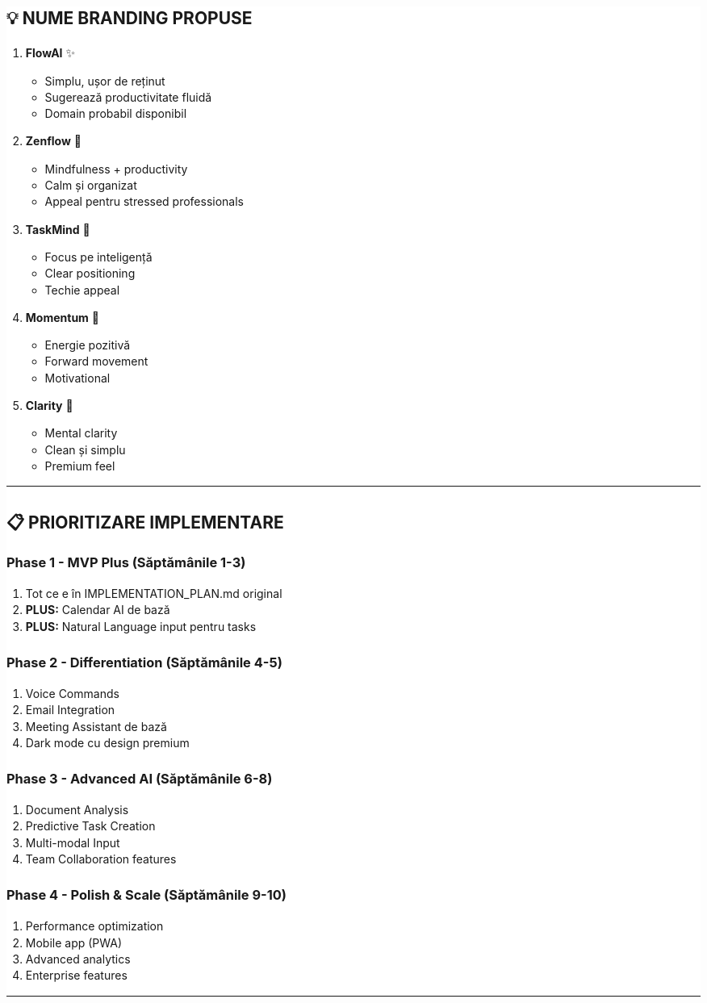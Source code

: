 
## 💡 NUME BRANDING PROPUSE

1. **FlowAI** ✨
   - Simplu, ușor de reținut
   - Sugerează productivitate fluidă
   - Domain probabil disponibil

2. **Zenflow** 🧘
   - Mindfulness + productivity
   - Calm și organizat
   - Appeal pentru stressed professionals

3. **TaskMind** 🧠
   - Focus pe inteligență
   - Clear positioning
   - Techie appeal

4. **Momentum** 🚀
   - Energie pozitivă
   - Forward movement
   - Motivational

5. **Clarity** 💎
   - Mental clarity
   - Clean și simplu
   - Premium feel

---

## 📋 PRIORITIZARE IMPLEMENTARE

### Phase 1 - MVP Plus (Săptămânile 1-3)
1. Tot ce e în IMPLEMENTATION_PLAN.md original
2. **PLUS:** Calendar AI de bază
3. **PLUS:** Natural Language input pentru tasks

### Phase 2 - Differentiation (Săptămânile 4-5)
1. Voice Commands
2. Email Integration
3. Meeting Assistant de bază
4. Dark mode cu design premium

### Phase 3 - Advanced AI (Săptămânile 6-8)
1. Document Analysis
2. Predictive Task Creation
3. Multi-modal Input
4. Team Collaboration features

### Phase 4 - Polish & Scale (Săptămânile 9-10)
1. Performance optimization
2. Mobile app (PWA)
3. Advanced analytics
4. Enterprise features

---